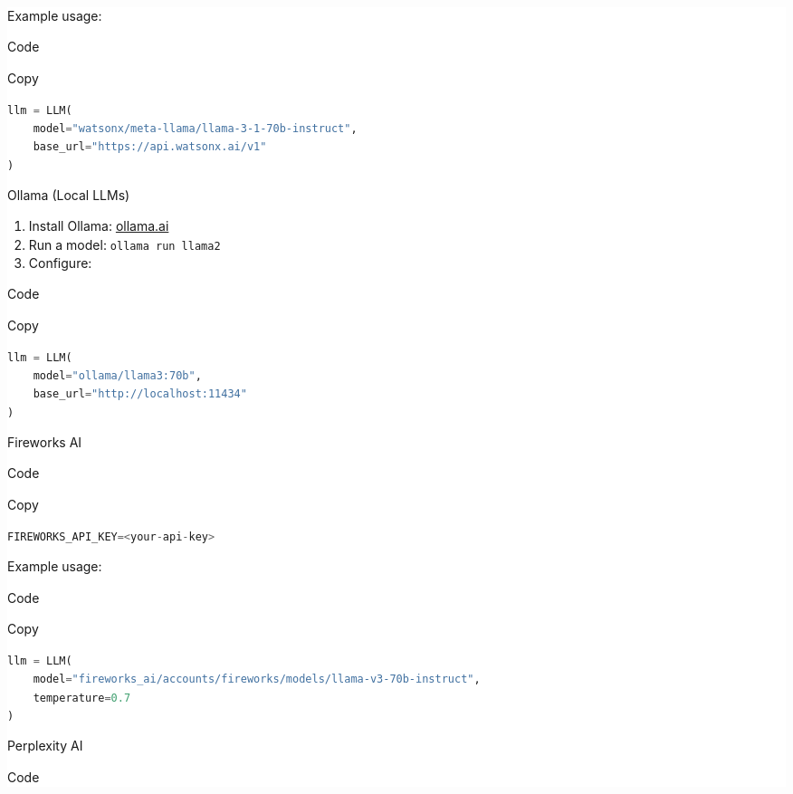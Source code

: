 Example usage:

Code

Copy

```python
llm = LLM(
    model="watsonx/meta-llama/llama-3-1-70b-instruct",
    base_url="https://api.watsonx.ai/v1"
)

```

Ollama (Local LLMs)

1. Install Ollama: [ollama.ai](https://ollama.ai/)
2. Run a model: `ollama run llama2`
3. Configure:

Code

Copy

```python
llm = LLM(
    model="ollama/llama3:70b",
    base_url="http://localhost:11434"
)

```

Fireworks AI

Code

Copy

```python
FIREWORKS_API_KEY=<your-api-key>

```

Example usage:

Code

Copy

```python
llm = LLM(
    model="fireworks_ai/accounts/fireworks/models/llama-v3-70b-instruct",
    temperature=0.7
)

```

Perplexity AI

Code
